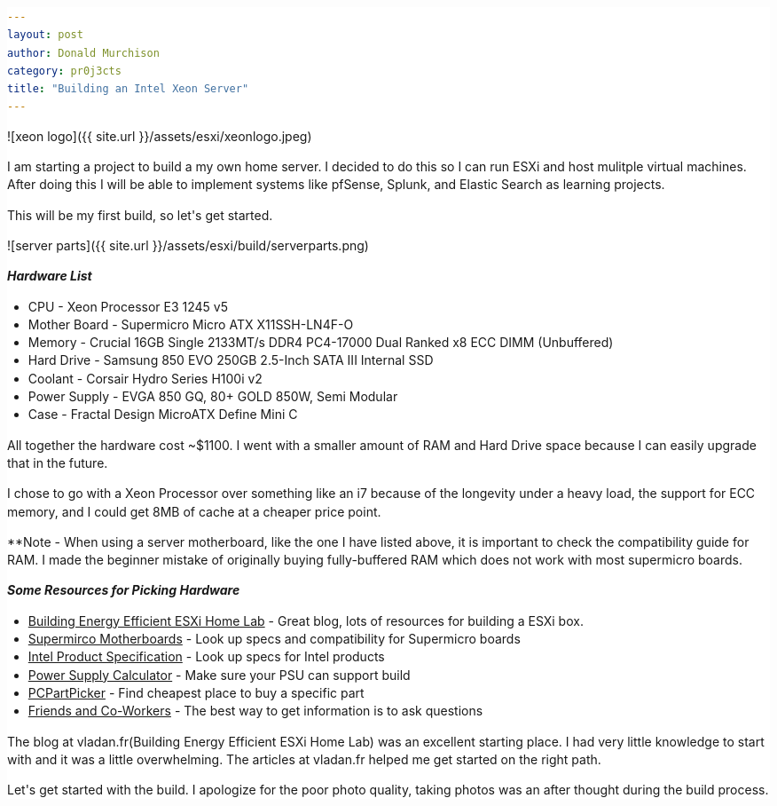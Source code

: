 ```yaml
---
layout: post
author: Donald Murchison
category: pr0j3cts
title: "Building an Intel Xeon Server"
---
```


![xeon logo]({{ site.url }}/assets/esxi/xeonlogo.jpeg)

I am starting a project to build a my own home server. I decided to do this so I can run ESXi and host mulitple virtual machines. After doing this I will be able to implement systems like pfSense, Splunk, and Elastic Search as learning projects.

This will be my first build, so let's get started.

![server parts]({{ site.url }}/assets/esxi/build/serverparts.png)
 
***Hardware List***

* CPU - Xeon Processor E3 1245 v5
* Mother Board - Supermicro Micro ATX X11SSH-LN4F-O
* Memory - Crucial 16GB Single 2133MT/s DDR4 PC4-17000 Dual Ranked x8 ECC DIMM (Unbuffered) 
* Hard Drive - Samsung 850 EVO 250GB 2.5-Inch SATA III Internal SSD
* Coolant - Corsair Hydro Series H100i v2
* Power Supply - EVGA 850 GQ, 80+ GOLD 850W, Semi Modular
* Case - Fractal Design MicroATX Define Mini C

All together the hardware cost ~$1100. I went with a smaller amount of RAM and Hard Drive space because I can easily upgrade that in the future.

I chose to go with a Xeon Processor over something like an i7 because of the longevity under a heavy load, the support for ECC memory, and I could get 8MB of cache at a cheaper price point. 

**Note - When using a server motherboard, like the one I have listed above, it is important to check the compatibility guide for RAM. I made the beginner mistake of originally buying fully-buffered RAM which does not work with most supermicro boards.

***Some Resources for Picking Hardware***

* [Building Energy Efficient ESXi Home Lab](https://www.vladan.fr/energy-efficient-esxi-home-lab) - Great blog, lots of resources for building a ESXi box.
* [Supermirco Motherboards](https://www.supermicro.com/products/motherboard/) - Look up specs and compatibility for Supermicro boards
* [Intel Product Specification](https://ark.intel.com/) - Look up specs for Intel products
* [Power Supply Calculator](http://www.coolermaster.com/power-supply-calculator/) - Make sure your PSU can support build
* [PCPartPicker](https://pcpartpicker.com) - Find cheapest place to buy a specific part
* [Friends and Co-Workers](#) - The best way to get information is to ask questions

The blog at vladan.fr(Building Energy Efficient ESXi Home Lab) was an excellent starting place. I had very little knowledge to start with and it was a little overwhelming. The articles at vladan.fr helped me get started on the right path. 

Let's get started with the build. I apologize for the poor photo quality, taking photos was an after thought during the build process.
